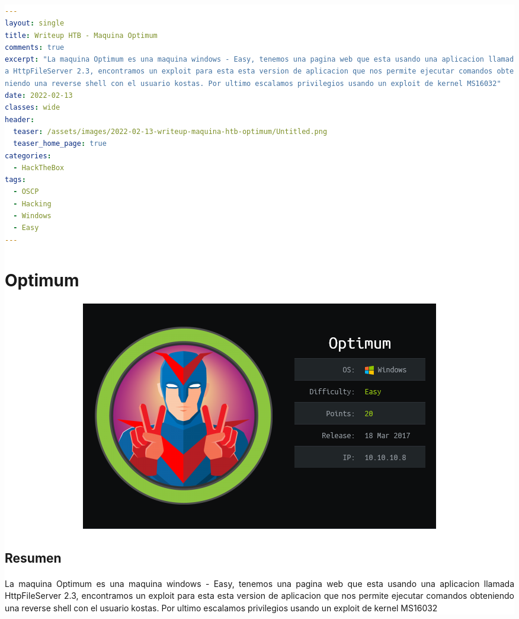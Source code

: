 ```yaml
---
layout: single
title: Writeup HTB - Maquina Optimum
comments: true
excerpt: "La maquina Optimum es una maquina windows - Easy, tenemos una pagina web que esta usando una aplicacion llamada HttpFileServer 2.3, encontramos un exploit para esta esta version de aplicacion que nos permite ejecutar comandos obteniendo una reverse shell con el usuario kostas. Por ultimo escalamos privilegios usando un exploit de kernel MS16032"
date: 2022-02-13
classes: wide
header:
  teaser: /assets/images/2022-02-13-writeup-maquina-htb-optimum/Untitled.png
  teaser_home_page: true
categories:
  - HackTheBox
tags:
  - OSCP  
  - Hacking
  - Windows
  - Easy
---
```


# Optimum
<p align="center">
<img src="/assets/images/2022-02-13-writeup-maquina-htb-optimum/Untitled.png">
</p>

## Resumen
<div style="text-align: justify">
La maquina Optimum es una maquina windows - Easy, tenemos una pagina web que esta usando una aplicacion llamada HttpFileServer 2.3, encontramos un exploit para esta esta version de aplicacion que nos permite ejecutar comandos obteniendo una reverse shell con el usuario kostas. Por ultimo escalamos privilegios usando un exploit de kernel MS16032
</div>
